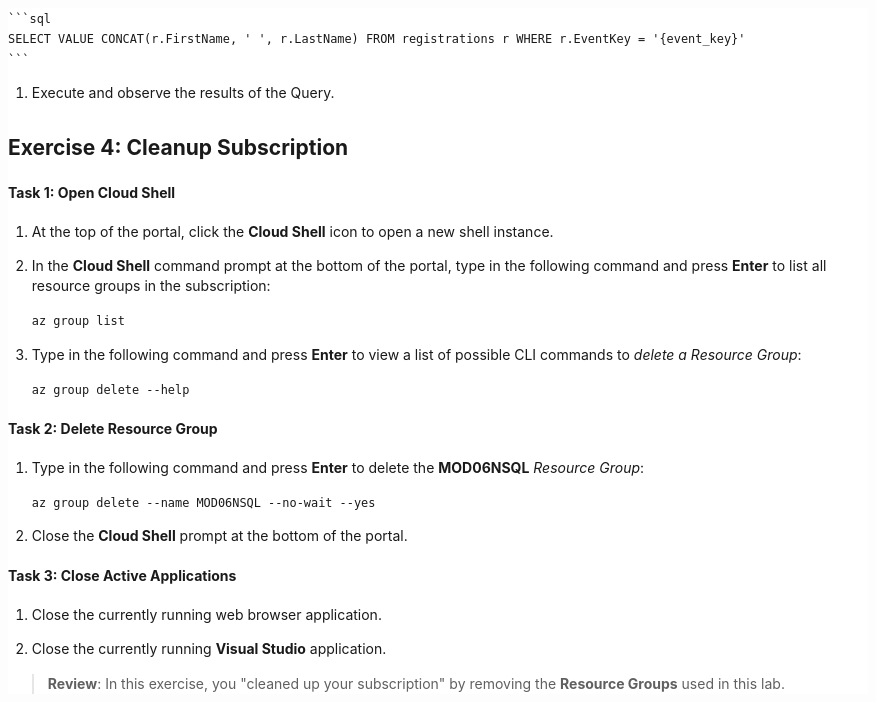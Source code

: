     ```sql
    SELECT VALUE CONCAT(r.FirstName, ' ', r.LastName) FROM registrations r WHERE r.EventKey = '{event_key}'
    ```

1. Execute and observe the results of the Query.

## Exercise 4: Cleanup Subscription

#### Task 1: Open Cloud Shell

1. At the top of the portal, click the **Cloud Shell** icon to open a new shell instance.

1. In the **Cloud Shell** command prompt at the bottom of the portal, type in the following command and press **Enter** to list all resource groups in the subscription:

    ```
    az group list
    ```

1. Type in the following command and press **Enter** to view a list of possible CLI commands to *delete a Resource Group*:

    ```
    az group delete --help
    ```

#### Task 2: Delete Resource Group

1. Type in the following command and press **Enter** to delete the **MOD06NSQL** *Resource Group*:

    ```
    az group delete --name MOD06NSQL --no-wait --yes
    ```

1. Close the **Cloud Shell** prompt at the bottom of the portal.

#### Task 3: Close Active Applications

1. Close the currently running web browser application.

1. Close the currently running **Visual Studio** application.

> **Review**: In this exercise, you "cleaned up your subscription" by removing the **Resource Groups** used in this lab.
